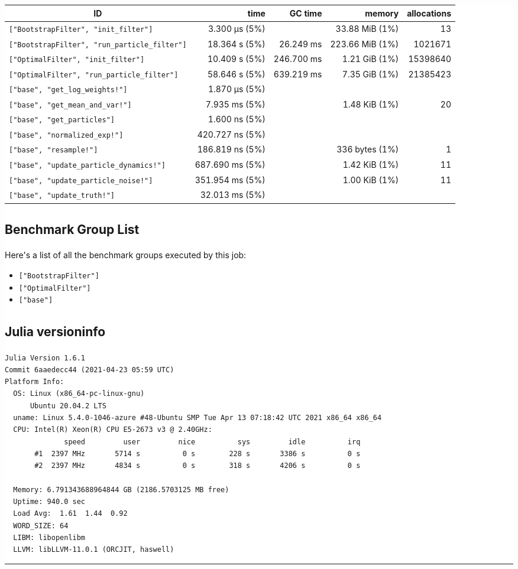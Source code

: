 | ID                                           | time            | GC time    | memory          | allocations |
|----------------------------------------------|----------------:|-----------:|----------------:|------------:|
| `["BootstrapFilter", "init_filter"]`         |   3.300 μs (5%) |            |  33.88 MiB (1%) |          13 |
| `["BootstrapFilter", "run_particle_filter"]` |   18.364 s (5%) |  26.249 ms | 223.66 MiB (1%) |     1021671 |
| `["OptimalFilter", "init_filter"]`           |   10.409 s (5%) | 246.700 ms |   1.21 GiB (1%) |    15398640 |
| `["OptimalFilter", "run_particle_filter"]`   |   58.646 s (5%) | 639.219 ms |   7.35 GiB (1%) |    21385423 |
| `["base", "get_log_weights!"]`               |   1.870 μs (5%) |            |                 |             |
| `["base", "get_mean_and_var!"]`              |   7.935 ms (5%) |            |   1.48 KiB (1%) |          20 |
| `["base", "get_particles"]`                  |   1.600 ns (5%) |            |                 |             |
| `["base", "normalized_exp!"]`                | 420.727 ns (5%) |            |                 |             |
| `["base", "resample!"]`                      | 186.819 ns (5%) |            |  336 bytes (1%) |           1 |
| `["base", "update_particle_dynamics!"]`      | 687.690 ms (5%) |            |   1.42 KiB (1%) |          11 |
| `["base", "update_particle_noise!"]`         | 351.954 ms (5%) |            |   1.00 KiB (1%) |          11 |
| `["base", "update_truth!"]`                  |  32.013 ms (5%) |            |                 |             |

## Benchmark Group List
Here's a list of all the benchmark groups executed by this job:

- `["BootstrapFilter"]`
- `["OptimalFilter"]`
- `["base"]`

## Julia versioninfo
```
Julia Version 1.6.1
Commit 6aaedecc44 (2021-04-23 05:59 UTC)
Platform Info:
  OS: Linux (x86_64-pc-linux-gnu)
      Ubuntu 20.04.2 LTS
  uname: Linux 5.4.0-1046-azure #48-Ubuntu SMP Tue Apr 13 07:18:42 UTC 2021 x86_64 x86_64
  CPU: Intel(R) Xeon(R) CPU E5-2673 v3 @ 2.40GHz: 
              speed         user         nice          sys         idle          irq
       #1  2397 MHz       5714 s          0 s        228 s       3386 s          0 s
       #2  2397 MHz       4834 s          0 s        318 s       4206 s          0 s
       
  Memory: 6.791343688964844 GB (2186.5703125 MB free)
  Uptime: 940.0 sec
  Load Avg:  1.61  1.44  0.92
  WORD_SIZE: 64
  LIBM: libopenlibm
  LLVM: libLLVM-11.0.1 (ORCJIT, haswell)
```

---